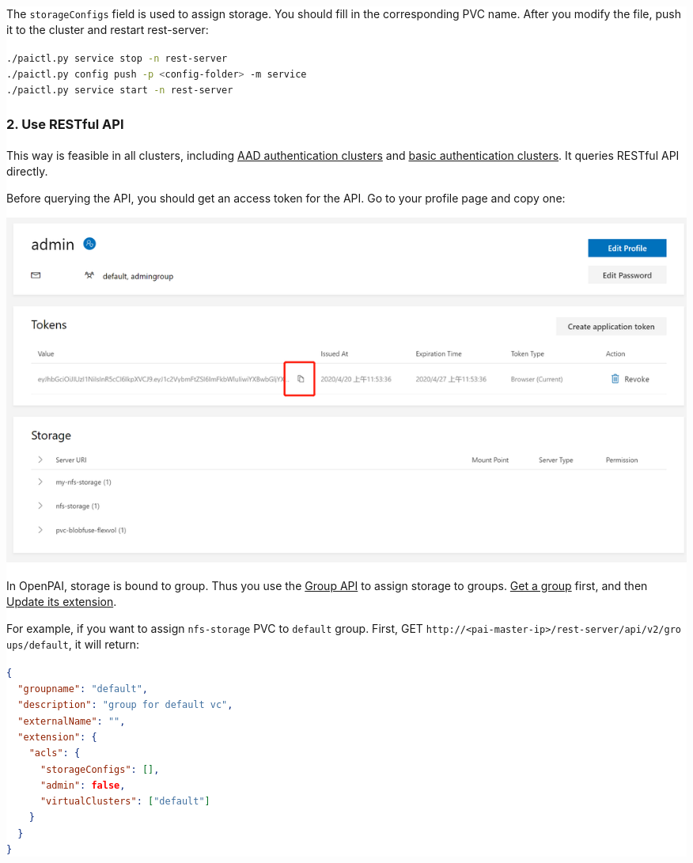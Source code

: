 The `storageConfigs` field is used to assign storage. You should fill in the corresponding PVC name. After you modify the file, push it to the cluster and restart rest-server:

```bash
./paictl.py service stop -n rest-server
./paictl.py config push -p <config-folder> -m service
./paictl.py service start -n rest-server
```

### 2. Use RESTful API

This way is feasible in all clusters, including [AAD authentication clusters](./how-to-manage-users-and-groups.md#users-and-groups-in-aad-mode) and [basic authentication clusters](./how-to-manage-users-and-groups.md#users-and-groups-in-basic-authentication-mode). It queries RESTful API directly.

Before querying the API, you should get an access token for the API. Go to your profile page and copy one:

<img src="./imgs/get-token.png" />

In OpenPAI, storage is bound to group. Thus you use the [Group API](https://redocly.github.io/redoc/?url=https://raw.githubusercontent.com/microsoft/pai/master/src/rest-server/docs/swagger.yaml#tag/group) to assign storage to groups. [Get a group](https://redocly.github.io/redoc/?url=https://raw.githubusercontent.com/microsoft/pai/master/src/rest-server/docs/swagger.yaml#operation/getGroup) first, and then [Update its extension](https://redocly.github.io/redoc/?url=https://raw.githubusercontent.com/microsoft/pai/master/src/rest-server/docs/swagger.yaml#operation/updateGroup).

For example, if you want to assign `nfs-storage` PVC to `default` group. First, GET `http://<pai-master-ip>/rest-server/api/v2/groups/default`, it will return:

```json
{
  "groupname": "default",
  "description": "group for default vc",
  "externalName": "",
  "extension": {
    "acls": {
      "storageConfigs": [],
      "admin": false,
      "virtualClusters": ["default"]
    }
  }
}
```
